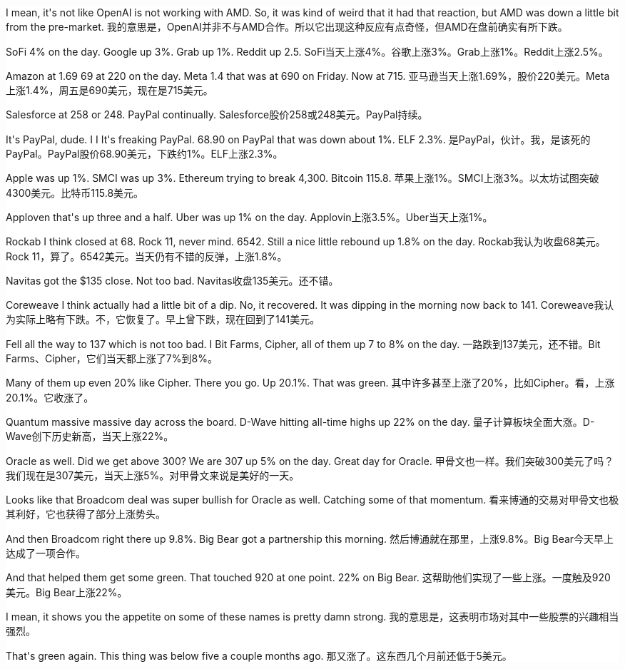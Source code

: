 I mean, it's not like OpenAI is not working with AMD. So, it was kind of weird that it had that reaction, but AMD was down a little bit from the pre-market.
我的意思是，OpenAI并非不与AMD合作。所以它出现这种反应有点奇怪，但AMD在盘前确实有所下跌。

SoFi 4% on the day. Google up 3%. Grab up 1%. Reddit up 2.5.
SoFi当天上涨4%。谷歌上涨3%。Grab上涨1%。Reddit上涨2.5%。

Amazon at 1.69 69 at 220 on the day. Meta 1.4 that was at 690 on Friday. Now at 715.
亚马逊当天上涨1.69%，股价220美元。Meta上涨1.4%，周五是690美元，现在是715美元。

Salesforce at 258 or 248. PayPal continually.
Salesforce股价258或248美元。PayPal持续。

It's PayPal, dude. I I It's freaking PayPal. 68.90 on PayPal that was down about 1%. ELF 2.3%.
是PayPal，伙计。我，是该死的PayPal。PayPal股价68.90美元，下跌约1%。ELF上涨2.3%。

Apple was up 1%. SMCI was up 3%. Ethereum trying to break 4,300. Bitcoin 115.8.
苹果上涨1%。SMCI上涨3%。以太坊试图突破4300美元。比特币115.8美元。

Apploven that's up three and a half. Uber was up 1% on the day.
Applovin上涨3.5%。Uber当天上涨1%。

Rockab I think closed at 68. Rock 11, never mind. 6542. Still a nice little rebound up 1.8% on the day.
Rockab我认为收盘68美元。Rock 11，算了。6542美元。当天仍有不错的反弹，上涨1.8%。

Navitas got the $135 close. Not too bad.
Navitas收盘135美元。还不错。

Coreweave I think actually had a little bit of a dip. No, it recovered. It was dipping in the morning now back to 141.
Coreweave我认为实际上略有下跌。不，它恢复了。早上曾下跌，现在回到了141美元。

Fell all the way to 137 which is not too bad. I Bit Farms, Cipher, all of them up 7 to 8% on the day.
一路跌到137美元，还不错。Bit Farms、Cipher，它们当天都上涨了7%到8%。

Many of them up even 20% like Cipher. There you go. Up 20.1%. That was green.
其中许多甚至上涨了20%，比如Cipher。看，上涨20.1%。它收涨了。

Quantum massive massive day across the board. D-Wave hitting all-time highs up 22% on the day.
量子计算板块全面大涨。D-Wave创下历史新高，当天上涨22%。

Oracle as well. Did we get above 300? We are 307 up 5% on the day. Great day for Oracle.
甲骨文也一样。我们突破300美元了吗？我们现在是307美元，当天上涨5%。对甲骨文来说是美好的一天。

Looks like that Broadcom deal was super bullish for Oracle as well. Catching some of that momentum.
看来博通的交易对甲骨文也极其利好，它也获得了部分上涨势头。

And then Broadcom right there up 9.8%. Big Bear got a partnership this morning.
然后博通就在那里，上涨9.8%。Big Bear今天早上达成了一项合作。

And that helped them get some green. That touched 920 at one point. 22% on Big Bear.
这帮助他们实现了一些上涨。一度触及920美元。Big Bear上涨22%。

I mean, it shows you the appetite on some of these names is pretty damn strong.
我的意思是，这表明市场对其中一些股票的兴趣相当强烈。

That's green again. This thing was below five a couple months ago.
那又涨了。这东西几个月前还低于5美元。
